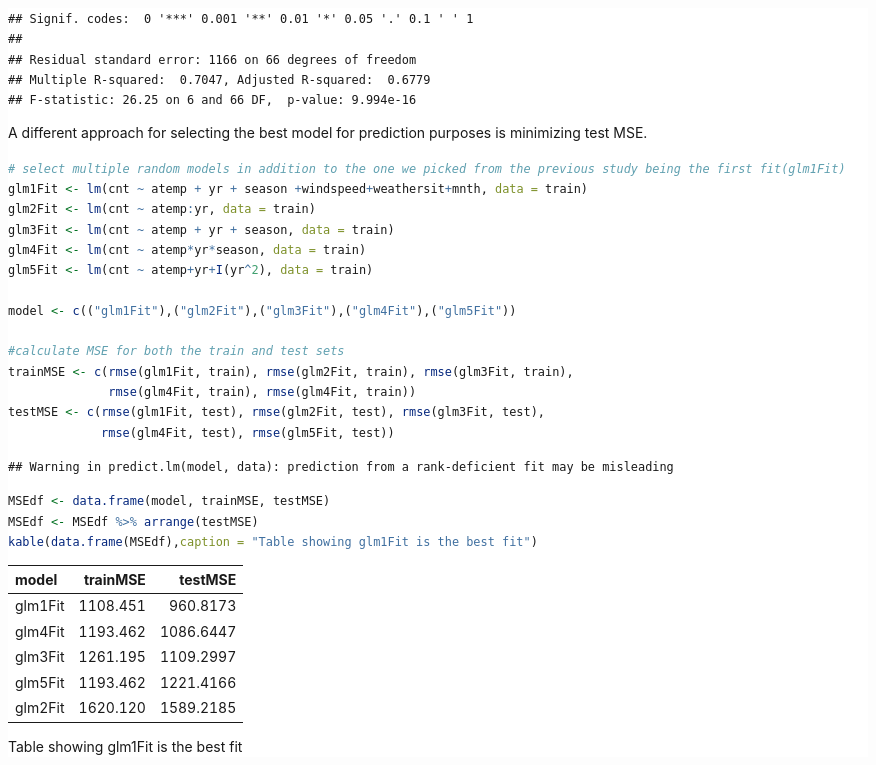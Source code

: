     ## Signif. codes:  0 '***' 0.001 '**' 0.01 '*' 0.05 '.' 0.1 ' ' 1
    ## 
    ## Residual standard error: 1166 on 66 degrees of freedom
    ## Multiple R-squared:  0.7047, Adjusted R-squared:  0.6779 
    ## F-statistic: 26.25 on 6 and 66 DF,  p-value: 9.994e-16

A different approach for selecting the best model for prediction
purposes is minimizing test MSE.

``` r
# select multiple random models in addition to the one we picked from the previous study being the first fit(glm1Fit)
glm1Fit <- lm(cnt ~ atemp + yr + season +windspeed+weathersit+mnth, data = train)
glm2Fit <- lm(cnt ~ atemp:yr, data = train)
glm3Fit <- lm(cnt ~ atemp + yr + season, data = train)
glm4Fit <- lm(cnt ~ atemp*yr*season, data = train)
glm5Fit <- lm(cnt ~ atemp+yr+I(yr^2), data = train)

model <- c(("glm1Fit"),("glm2Fit"),("glm3Fit"),("glm4Fit"),("glm5Fit"))

#calculate MSE for both the train and test sets
trainMSE <- c(rmse(glm1Fit, train), rmse(glm2Fit, train), rmse(glm3Fit, train), 
              rmse(glm4Fit, train), rmse(glm4Fit, train))
testMSE <- c(rmse(glm1Fit, test), rmse(glm2Fit, test), rmse(glm3Fit, test), 
             rmse(glm4Fit, test), rmse(glm5Fit, test))
```

    ## Warning in predict.lm(model, data): prediction from a rank-deficient fit may be misleading

``` r
MSEdf <- data.frame(model, trainMSE, testMSE)
MSEdf <- MSEdf %>% arrange(testMSE)
kable(data.frame(MSEdf),caption = "Table showing glm1Fit is the best fit")
```

| model   | trainMSE |   testMSE |
|:--------|---------:|----------:|
| glm1Fit | 1108.451 |  960.8173 |
| glm4Fit | 1193.462 | 1086.6447 |
| glm3Fit | 1261.195 | 1109.2997 |
| glm5Fit | 1193.462 | 1221.4166 |
| glm2Fit | 1620.120 | 1589.2185 |

Table showing glm1Fit is the best fit
